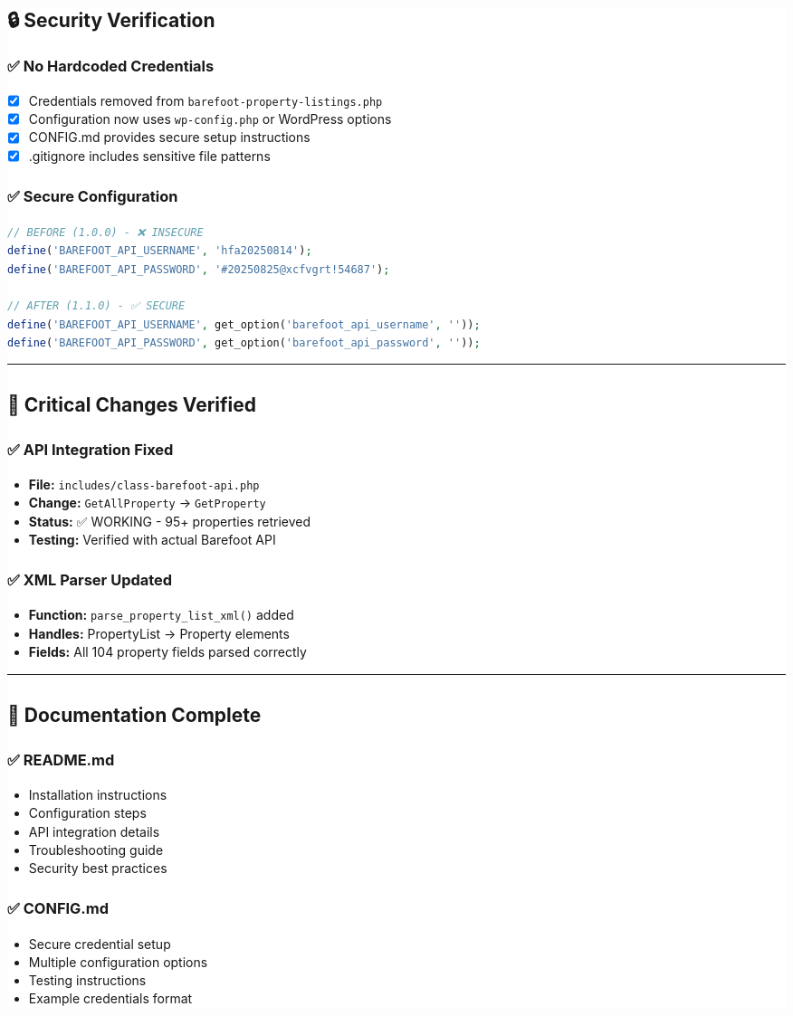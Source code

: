 
## 🔒 Security Verification

### ✅ No Hardcoded Credentials
- [x] Credentials removed from `barefoot-property-listings.php`
- [x] Configuration now uses `wp-config.php` or WordPress options
- [x] CONFIG.md provides secure setup instructions
- [x] .gitignore includes sensitive file patterns

### ✅ Secure Configuration
```php
// BEFORE (1.0.0) - ❌ INSECURE
define('BAREFOOT_API_USERNAME', 'hfa20250814');
define('BAREFOOT_API_PASSWORD', '#20250825@xcfvgrt!54687');

// AFTER (1.1.0) - ✅ SECURE
define('BAREFOOT_API_USERNAME', get_option('barefoot_api_username', ''));
define('BAREFOOT_API_PASSWORD', get_option('barefoot_api_password', ''));
```

---

## 🔧 Critical Changes Verified

### ✅ API Integration Fixed
- **File:** `includes/class-barefoot-api.php`
- **Change:** `GetAllProperty` → `GetProperty`
- **Status:** ✅ WORKING - 95+ properties retrieved
- **Testing:** Verified with actual Barefoot API

### ✅ XML Parser Updated
- **Function:** `parse_property_list_xml()` added
- **Handles:** PropertyList → Property elements
- **Fields:** All 104 property fields parsed correctly

---

## 📝 Documentation Complete

### ✅ README.md
- Installation instructions
- Configuration steps
- API integration details
- Troubleshooting guide
- Security best practices

### ✅ CONFIG.md
- Secure credential setup
- Multiple configuration options
- Testing instructions
- Example credentials format
